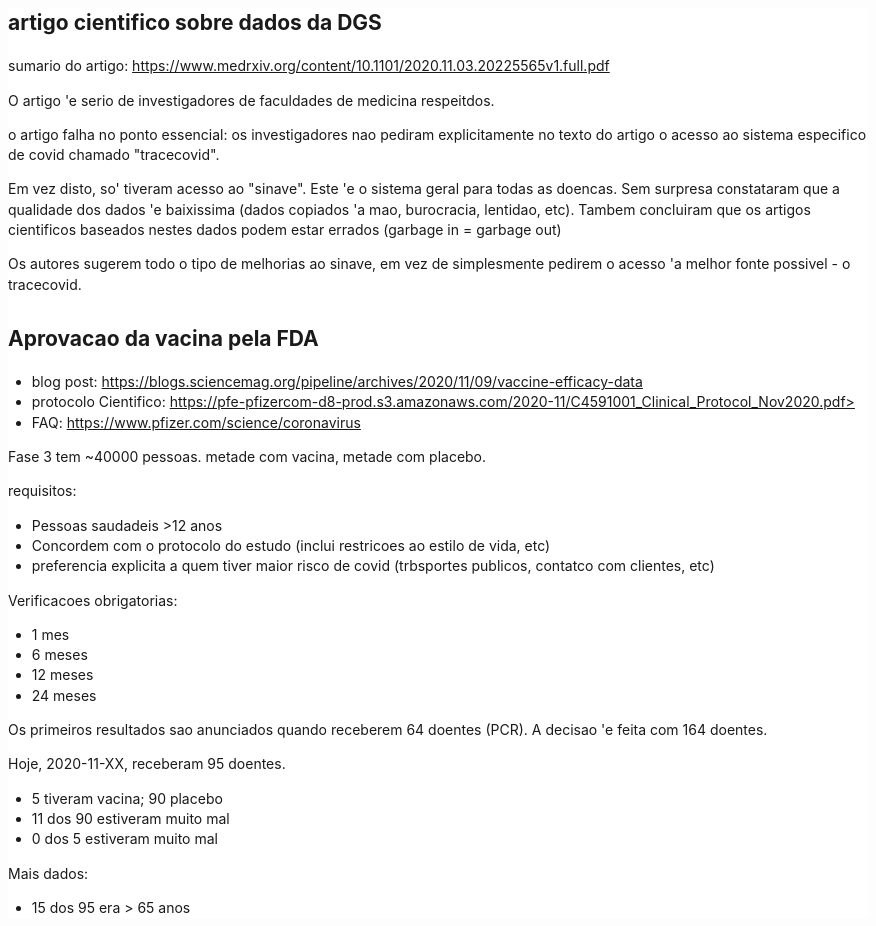 
 
 
## artigo cientifico sobre dados da DGS

sumario do artigo:
<https://www.medrxiv.org/content/10.1101/2020.11.03.20225565v1.full.pdf>

O artigo 'e serio de investigadores de faculdades de medicina respeitdos.

o artigo falha no ponto essencial: os investigadores nao pediram explicitamente no texto 
do artigo o acesso ao sistema especifico de covid chamado "tracecovid".

Em vez disto, so' tiveram acesso ao "sinave". Este 'e o sistema geral para todas as doencas. 
Sem surpresa constataram que a qualidade dos dados 'e baixissima (dados copiados 'a mao, burocracia, lentidao, etc).
Tambem concluiram que os artigos cientificos baseados nestes dados podem estar errados (garbage in = garbage out)
 

Os autores sugerem todo o tipo de melhorias ao sinave, em vez de simplesmente pedirem o acesso 'a melhor fonte possivel - o tracecovid.



 
## Aprovacao da vacina pela FDA

* blog post: <https://blogs.sciencemag.org/pipeline/archives/2020/11/09/vaccine-efficacy-data>
* protocolo Cientifico: https://pfe-pfizercom-d8-prod.s3.amazonaws.com/2020-11/C4591001_Clinical_Protocol_Nov2020.pdf>
* FAQ: <https://www.pfizer.com/science/coronavirus>

Fase 3 tem ~40000 pessoas.
metade com vacina, metade com placebo.

requisitos:
- Pessoas saudadeis >12 anos
- Concordem com o protocolo do estudo (inclui restricoes ao estilo de vida, etc)
- preferencia explicita a quem tiver maior risco de covid (trbsportes publicos, contatco com clientes, etc)

Verificacoes obrigatorias:
- 1 mes
- 6 meses
- 12 meses
- 24 meses


Os primeiros resultados sao anunciados quando receberem 64 doentes (PCR).
A decisao 'e feita com 164 doentes.

Hoje, 2020-11-XX, receberam 95 doentes.
  
* 5 tiveram  vacina; 90 placebo
* 11 dos 90 estiveram muito mal
* 0 dos 5 estiveram muito mal
  
Mais dados:  
*  15 dos 95 era > 65 anos
  